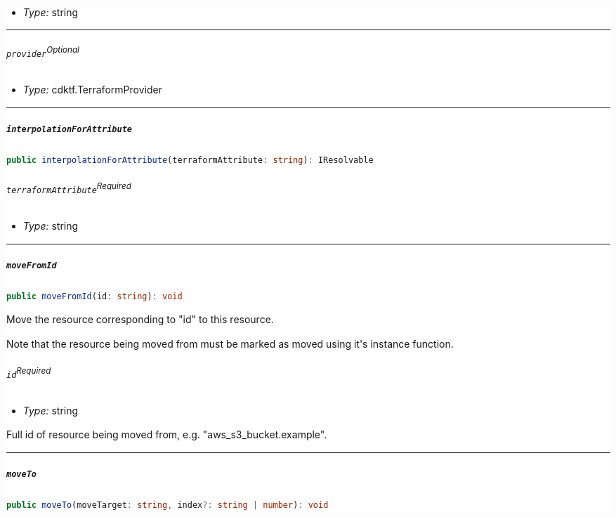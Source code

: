 - *Type:* string

---

###### `provider`<sup>Optional</sup> <a name="provider" id="rhizo-co-terraform-provider-oci.meteringComputationUsage.MeteringComputationUsage.importFrom.parameter.provider"></a>

- *Type:* cdktf.TerraformProvider

---

##### `interpolationForAttribute` <a name="interpolationForAttribute" id="rhizo-co-terraform-provider-oci.meteringComputationUsage.MeteringComputationUsage.interpolationForAttribute"></a>

```typescript
public interpolationForAttribute(terraformAttribute: string): IResolvable
```

###### `terraformAttribute`<sup>Required</sup> <a name="terraformAttribute" id="rhizo-co-terraform-provider-oci.meteringComputationUsage.MeteringComputationUsage.interpolationForAttribute.parameter.terraformAttribute"></a>

- *Type:* string

---

##### `moveFromId` <a name="moveFromId" id="rhizo-co-terraform-provider-oci.meteringComputationUsage.MeteringComputationUsage.moveFromId"></a>

```typescript
public moveFromId(id: string): void
```

Move the resource corresponding to "id" to this resource.

Note that the resource being moved from must be marked as moved using it's instance function.

###### `id`<sup>Required</sup> <a name="id" id="rhizo-co-terraform-provider-oci.meteringComputationUsage.MeteringComputationUsage.moveFromId.parameter.id"></a>

- *Type:* string

Full id of resource being moved from, e.g. "aws_s3_bucket.example".

---

##### `moveTo` <a name="moveTo" id="rhizo-co-terraform-provider-oci.meteringComputationUsage.MeteringComputationUsage.moveTo"></a>

```typescript
public moveTo(moveTarget: string, index?: string | number): void
```

